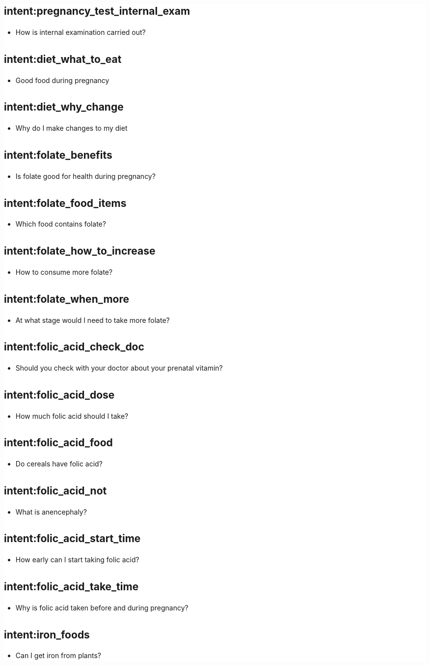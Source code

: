 ## intent:pregnancy_test_internal_exam
- How is internal examination carried out?

## intent:diet_what_to_eat
- Good food during pregnancy

## intent:diet_why_change
- Why do I make changes to my diet

## intent:folate_benefits
- Is folate good for health during pregnancy?

## intent:folate_food_items
- Which food contains folate?

## intent:folate_how_to_increase
- How to consume more folate?

## intent:folate_when_more
- At what stage would I need to take more folate?

## intent:folic_acid_check_doc
- Should you check with your doctor about your prenatal vitamin?

## intent:folic_acid_dose
- How much folic acid should I take?

## intent:folic_acid_food
- Do cereals have folic acid?

## intent:folic_acid_not
- What is anencephaly?

## intent:folic_acid_start_time
- How early can I start taking folic acid?

## intent:folic_acid_take_time
- Why is folic acid taken before and during pregnancy?

## intent:iron_foods
- Can I get iron from plants?
